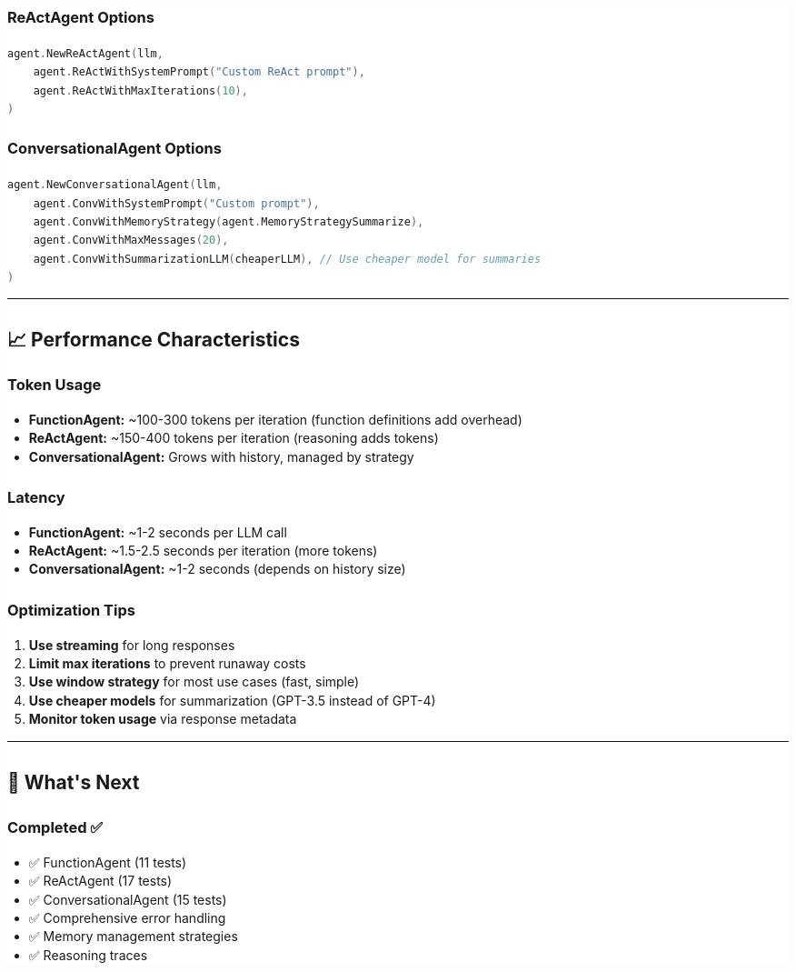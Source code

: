 ### ReActAgent Options
```go
agent.NewReActAgent(llm,
    agent.ReActWithSystemPrompt("Custom ReAct prompt"),
    agent.ReActWithMaxIterations(10),
)
```

### ConversationalAgent Options
```go
agent.NewConversationalAgent(llm,
    agent.ConvWithSystemPrompt("Custom prompt"),
    agent.ConvWithMemoryStrategy(agent.MemoryStrategySummarize),
    agent.ConvWithMaxMessages(20),
    agent.ConvWithSummarizationLLM(cheaperLLM), // Use cheaper model for summaries
)
```

---

## 📈 Performance Characteristics

### Token Usage
- **FunctionAgent:** ~100-300 tokens per iteration (function definitions add overhead)
- **ReActAgent:** ~150-400 tokens per iteration (reasoning adds tokens)
- **ConversationalAgent:** Grows with history, managed by strategy

### Latency
- **FunctionAgent:** ~1-2 seconds per LLM call
- **ReActAgent:** ~1.5-2.5 seconds per iteration (more tokens)
- **ConversationalAgent:** ~1-2 seconds (depends on history size)

### Optimization Tips
1. **Use streaming** for long responses
2. **Limit max iterations** to prevent runaway costs
3. **Use window strategy** for most use cases (fast, simple)
4. **Use cheaper models** for summarization (GPT-3.5 instead of GPT-4)
5. **Monitor token usage** via response metadata

---

## 🚀 What's Next

### Completed ✅
- ✅ FunctionAgent (11 tests)
- ✅ ReActAgent (17 tests)
- ✅ ConversationalAgent (15 tests)
- ✅ Comprehensive error handling
- ✅ Memory management strategies
- ✅ Reasoning traces
